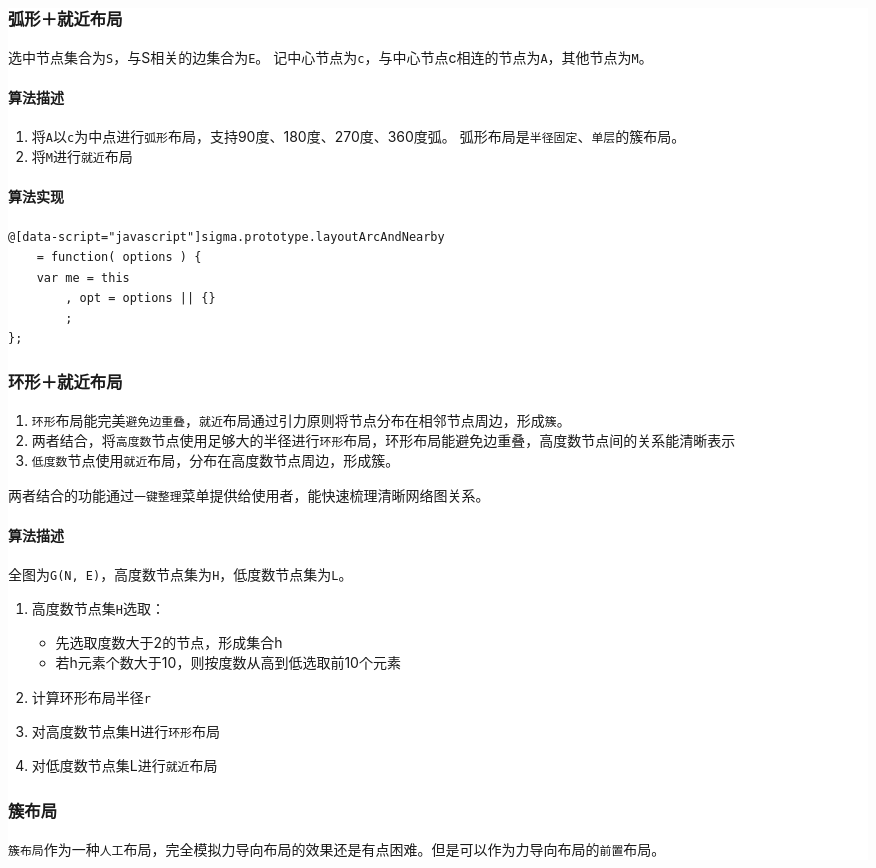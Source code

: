 


### 弧形＋就近布局


选中节点集合为`S`，与S相关的边集合为`E`。
记中心节点为`c`，与中心节点c相连的节点为`A`，其他节点为`M`。

#### 算法描述

1. 将`A`以`c`为中点进行`弧形`布局，支持90度、180度、270度、360度弧。
    弧形布局是`半径固定`、`单层`的簇布局。
2. 将`M`进行`就近`布局


#### 算法实现

    @[data-script="javascript"]sigma.prototype.layoutArcAndNearby
        = function( options ) {
        var me = this
            , opt = options || {}
            ;
    };





### 环形＋就近布局


1. `环形`布局能完美`避免边重叠`，`就近`布局通过引力原则将节点分布在相邻节点周边，形成`簇`。
2. 两者结合，将`高度数`节点使用足够大的半径进行`环形`布局，环形布局能避免边重叠，高度数节点间的关系能清晰表示
3. `低度数`节点使用`就近`布局，分布在高度数节点周边，形成簇。

两者结合的功能通过`一键整理`菜单提供给使用者，能快速梳理清晰网络图关系。


#### 算法描述

全图为`G(N, E)`，高度数节点集为`H`，低度数节点集为`L`。

1. 高度数节点集`H`选取：
    * 先选取度数大于2的节点，形成集合h
    * 若h元素个数大于10，则按度数从高到低选取前10个元素 

2. 计算环形布局半径`r`
3. 对高度数节点集H进行`环形`布局
4. 对低度数节点集L进行`就近`布局









### 簇布局

`簇布局`作为一种`人工`布局，完全模拟力导向布局的效果还是有点困难。但是可以作为力导向布局的`前置`布局。
